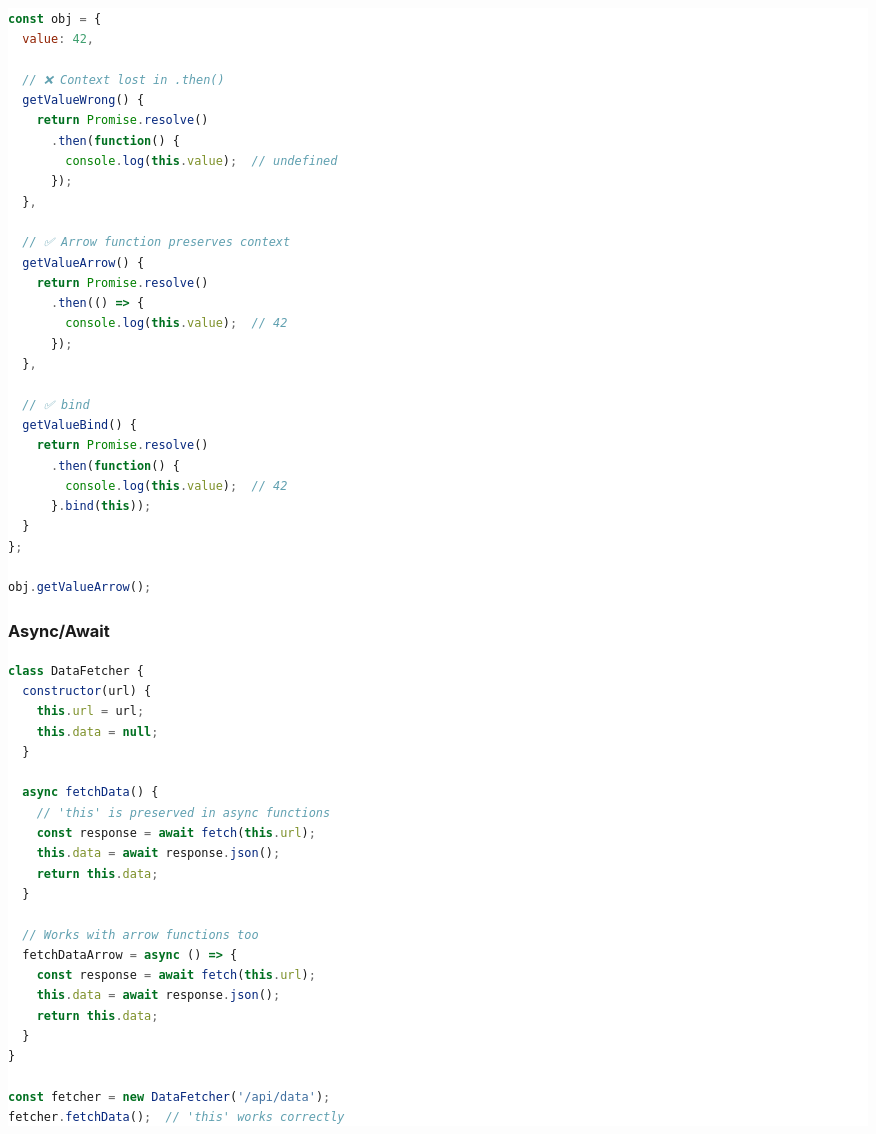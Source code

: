 ```javascript
const obj = {
  value: 42,

  // ❌ Context lost in .then()
  getValueWrong() {
    return Promise.resolve()
      .then(function() {
        console.log(this.value);  // undefined
      });
  },

  // ✅ Arrow function preserves context
  getValueArrow() {
    return Promise.resolve()
      .then(() => {
        console.log(this.value);  // 42
      });
  },

  // ✅ bind
  getValueBind() {
    return Promise.resolve()
      .then(function() {
        console.log(this.value);  // 42
      }.bind(this));
  }
};

obj.getValueArrow();
```

### Async/Await

```javascript
class DataFetcher {
  constructor(url) {
    this.url = url;
    this.data = null;
  }

  async fetchData() {
    // 'this' is preserved in async functions
    const response = await fetch(this.url);
    this.data = await response.json();
    return this.data;
  }

  // Works with arrow functions too
  fetchDataArrow = async () => {
    const response = await fetch(this.url);
    this.data = await response.json();
    return this.data;
  }
}

const fetcher = new DataFetcher('/api/data');
fetcher.fetchData();  // 'this' works correctly
```
